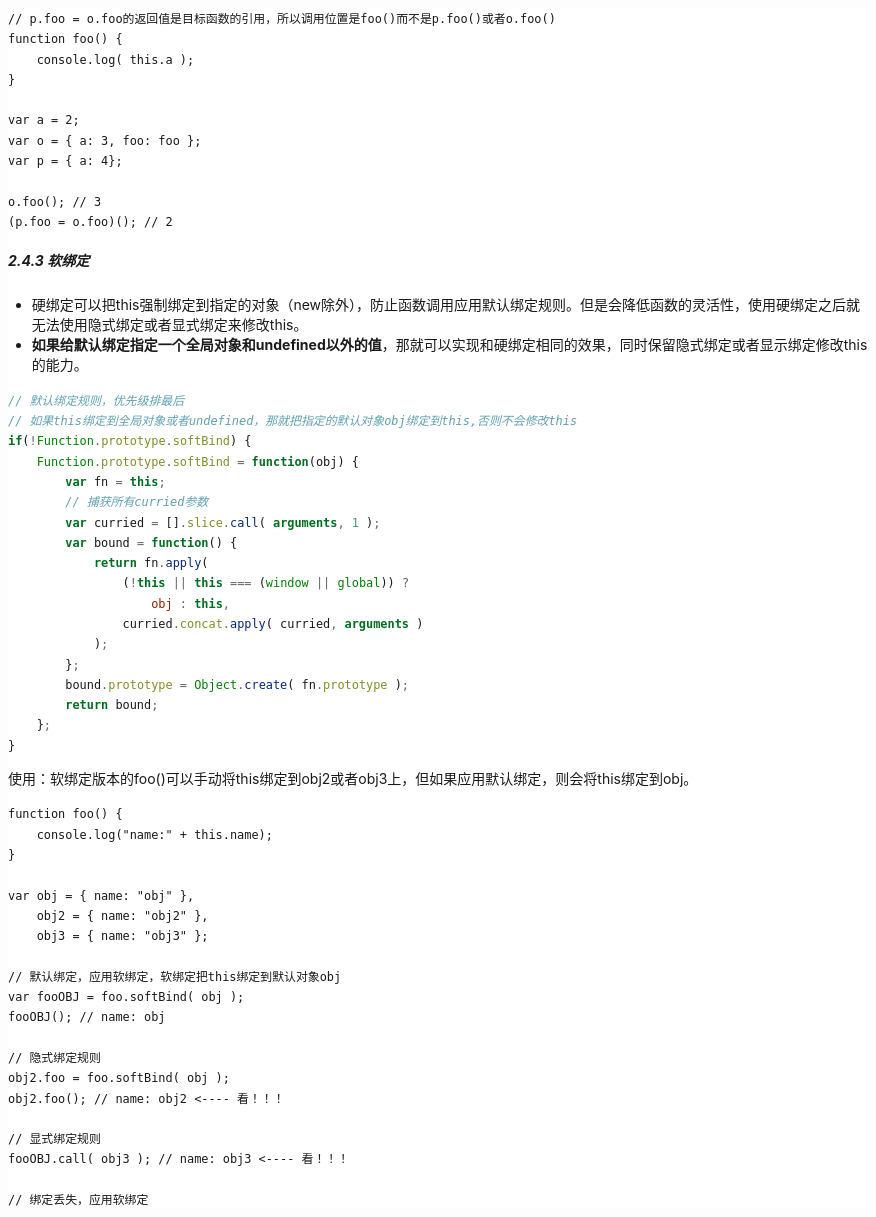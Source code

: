 ```Js
// p.foo = o.foo的返回值是目标函数的引用，所以调用位置是foo()而不是p.foo()或者o.foo()
function foo() {
    console.log( this.a );
}

var a = 2;
var o = { a: 3, foo: foo };
var p = { a: 4};

o.foo(); // 3
(p.foo = o.foo)(); // 2
```



##### 2.4.3 软绑定

* 硬绑定可以把this强制绑定到指定的对象（new除外），防止函数调用应用默认绑定规则。但是会降低函数的灵活性，使用硬绑定之后就无法使用隐式绑定或者显式绑定来修改this。
* **如果给默认绑定指定一个全局对象和undefined以外的值**，那就可以实现和硬绑定相同的效果，同时保留隐式绑定或者显示绑定修改this的能力。



```js
// 默认绑定规则，优先级排最后
// 如果this绑定到全局对象或者undefined，那就把指定的默认对象obj绑定到this,否则不会修改this
if(!Function.prototype.softBind) {
    Function.prototype.softBind = function(obj) {
        var fn = this;
        // 捕获所有curried参数
        var curried = [].slice.call( arguments, 1 ); 
        var bound = function() {
            return fn.apply(
            	(!this || this === (window || global)) ? 
                	obj : this,
                curried.concat.apply( curried, arguments )
            );
        };
        bound.prototype = Object.create( fn.prototype );
        return bound;
    };
}
```



使用：软绑定版本的foo()可以手动将this绑定到obj2或者obj3上，但如果应用默认绑定，则会将this绑定到obj。

```Js
function foo() {
    console.log("name:" + this.name);
}

var obj = { name: "obj" },
    obj2 = { name: "obj2" },
    obj3 = { name: "obj3" };

// 默认绑定，应用软绑定，软绑定把this绑定到默认对象obj
var fooOBJ = foo.softBind( obj );
fooOBJ(); // name: obj 

// 隐式绑定规则
obj2.foo = foo.softBind( obj );
obj2.foo(); // name: obj2 <---- 看！！！

// 显式绑定规则
fooOBJ.call( obj3 ); // name: obj3 <---- 看！！！

// 绑定丢失，应用软绑定
```